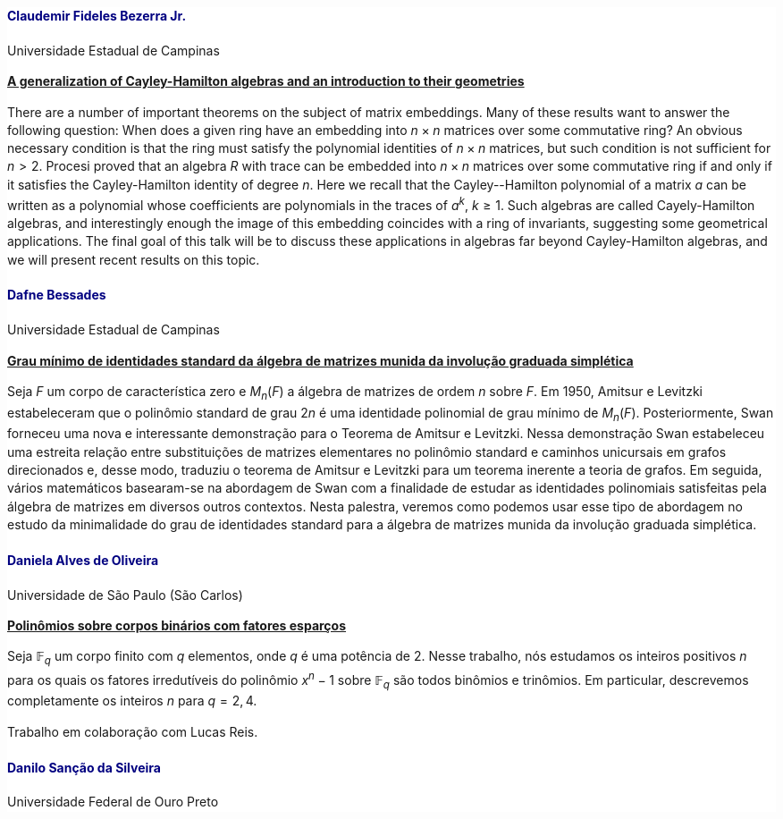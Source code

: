 #### <font style="color:navy; font-weight:bold;">Claudemir Fideles Bezerra Jr.</font>
Universidade Estadual de Campinas

**<a href="https://www.mat.ufmg.br/wp-content/uploads/2023/05/Claudemir.pdf">A generalization of Cayley-Hamilton algebras and an introduction to their geometries</a>**

There are a number of important theorems on the subject of matrix embeddings. Many of these results want to answer the following question:
When does a given ring have an embedding into $n \times n$ matrices over some commutative ring? An obvious necessary condition is that the ring must satisfy the polynomial identities of $n \times n$ matrices, but such condition is not sufficient for $n>2$. Procesi proved that an algebra $R$ with trace can be embedded into $n \times n$ matrices over some commutative ring if and only if it satisfies the Cayley-Hamilton identity of degree $n$. Here we recall that the Cayley--Hamilton polynomial of a matrix $a$ can be written as a polynomial whose coefficients are polynomials in the traces of $a^k$, $k\ge 1$. Such algebras are called Cayely-Hamilton algebras, and interestingly enough the image of this embedding coincides with a ring of invariants, suggesting some geometrical applications. The final goal of this talk will be to discuss these applications in algebras far beyond Cayley-Hamilton algebras, and we will present recent results on this topic.


#### <font style="color:navy; font-weight:bold;">Dafne Bessades</font>
Universidade Estadual de Campinas

**<a href="https://www.mat.ufmg.br/wp-content/uploads/2023/05/Dafne.pdf">Grau mínimo de identidades standard da álgebra de matrizes munida da involução graduada simplética</a>**

Seja $F$ um corpo de característica zero e $M_{n}(F)$ a álgebra de matrizes de ordem $n$ sobre $F$. Em 1950, Amitsur e Levitzki estabeleceram que o polinômio standard de grau $2n$ é uma identidade polinomial de grau mínimo de $M_{n}(F)$. Posteriormente, Swan forneceu uma nova e interessante demonstração para o Teorema de Amitsur e Levitzki. Nessa demonstração Swan estabeleceu uma estreita relação entre substituições de matrizes elementares no polinômio standard e caminhos unicursais em grafos direcionados e, desse modo, traduziu o teorema de Amitsur e Levitzki para um teorema inerente a teoria de grafos. Em seguida, vários matemáticos basearam-se na abordagem de Swan com a finalidade de estudar as identidades polinomiais satisfeitas pela álgebra de matrizes em diversos outros contextos.
Nesta palestra, veremos como podemos usar esse tipo de abordagem no estudo da minimalidade do grau de identidades standard para a álgebra de matrizes munida da involução graduada simplética.



#### <font style="color:navy; font-weight:bold;">Daniela Alves de Oliveira</font> 
Universidade de São Paulo (São Carlos)

**<a href="https://www.mat.ufmg.br/wp-content/uploads/2023/05/Daniela.pdf">Polinômios sobre corpos binários com fatores esparços</a>**

Seja $\mathbb F_q$ um corpo finito com $q$ elementos, onde $q$ é uma potência de $2$. Nesse trabalho, nós estudamos os inteiros positivos $n$ para os quais os fatores irredutíveis do polinômio $x^n-1$ sobre $\mathbb F_q$ são todos binômios e trinômios. Em particular, descrevemos completamente os inteiros $n$ para $q=2,4$.

Trabalho em colaboração com Lucas Reis.

#### <font style="color:navy; font-weight:bold;">Danilo Sanção da Silveira</font>
Universidade Federal de Ouro Preto
